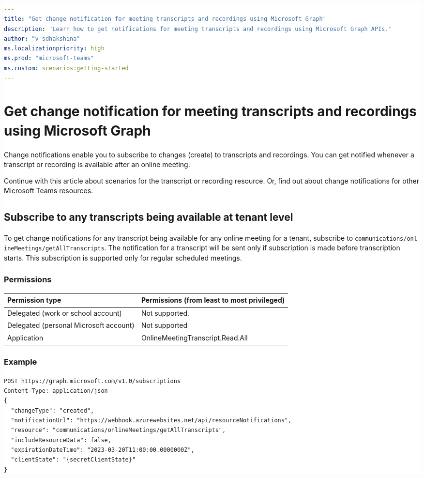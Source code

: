 ```yaml
---
title: "Get change notification for meeting transcripts and recordings using Microsoft Graph"
description: "Learn how to get notifications for meeting transcripts and recordings using Microsoft Graph APIs."
author: "v-sdhakshina"
ms.localizationpriority: high
ms.prod: "microsoft-teams"
ms.custom: scenarios:getting-started
---
```


# Get change notification for meeting transcripts and recordings using Microsoft Graph

Change notifications enable you to subscribe to changes (create) to transcripts and recordings. You can get notified whenever a transcript or recording is available after an online meeting.

Continue with this article about scenarios for the transcript or recording resource. Or, find out about change notifications for other Microsoft Teams resources.

## Subscribe to any transcripts being available at tenant level

To get change notifications for any transcript being available for any online meeting for a tenant, subscribe to `communications/onlineMeetings/getAllTranscripts`. The notification for a transcript will be sent only if subscription is made before transcription starts. This subscription is supported only for regular scheduled meetings.

### Permissions

|Permission type      | Permissions (from least to most privileged)              |
|:--------------------|:---------------------------------------------------------|
|Delegated (work or school account) | Not supported. |
|Delegated (personal Microsoft account) | Not supported   |
|Application | OnlineMeetingTranscript.Read.All   |

### Example

```http
POST https://graph.microsoft.com/v1.0/subscriptions
Content-Type: application/json
{
  "changeType": "created",
  "notificationUrl": "https://webhook.azurewebsites.net/api/resourceNotifications",
  "resource": "communications/onlineMeetings/getAllTranscripts",
  "includeResourceData": false,
  "expirationDateTime": "2023-03-20T11:00:00.0000000Z",
  "clientState": "{secretClientState}"
}
```
